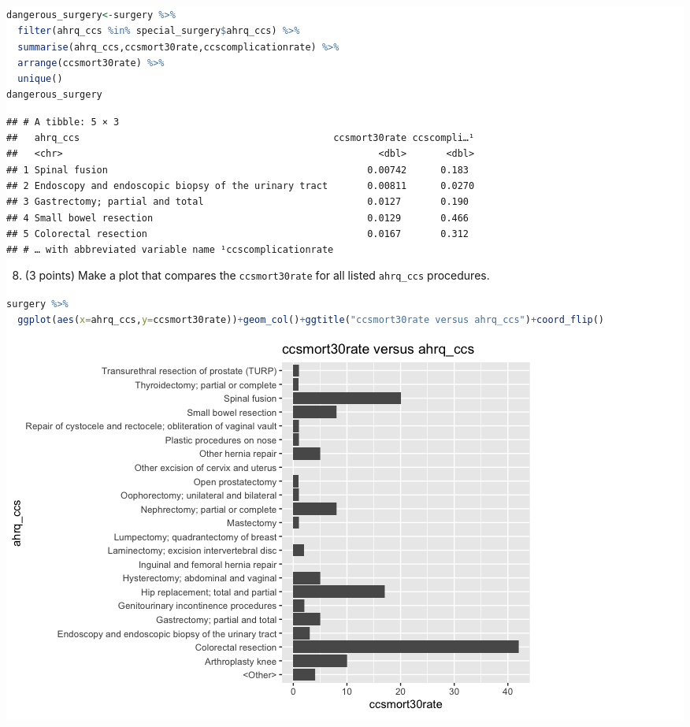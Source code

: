 ```r
dangerous_surgery<-surgery %>% 
  filter(ahrq_ccs %in% special_surgery$ahrq_ccs) %>% 
  summarise(ahrq_ccs,ccsmort30rate,ccscomplicationrate) %>%
  arrange(ccsmort30rate) %>%
  unique()
dangerous_surgery
```

```
## # A tibble: 5 × 3
##   ahrq_ccs                                             ccsmort30rate ccscompli…¹
##   <chr>                                                        <dbl>       <dbl>
## 1 Spinal fusion                                              0.00742      0.183 
## 2 Endoscopy and endoscopic biopsy of the urinary tract       0.00811      0.0270
## 3 Gastrectomy; partial and total                             0.0127       0.190 
## 4 Small bowel resection                                      0.0129       0.466 
## 5 Colorectal resection                                       0.0167       0.312 
## # … with abbreviated variable name ¹​ccscomplicationrate
```

8. (3 points) Make a plot that compares the `ccsmort30rate` for all listed `ahrq_ccs` procedures.

```r
surgery %>% 
  ggplot(aes(x=ahrq_ccs,y=ccsmort30rate))+geom_col()+ggtitle("ccsmort30rate versus ahrq_ccs")+coord_flip()
```

![](midterm_2_files/figure-html/unnamed-chunk-13-1.png)
